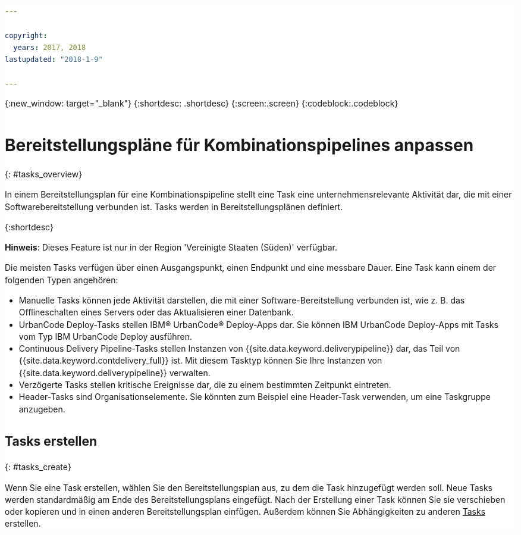 ```yaml
---

copyright:
  years: 2017, 2018
lastupdated: "2018-1-9"

---
```


{:new_window: target="_blank"}
{:shortdesc: .shortdesc}
{:screen:.screen}
{:codeblock:.codeblock}

# Bereitstellungspläne für Kombinationspipelines anpassen
{: #tasks_overview}

In einem Bereitstellungsplan für eine Kombinationspipeline stellt eine Task eine unternehmensrelevante Aktivität dar, die mit einer Softwarebereitstellung verbunden ist. Tasks werden in Bereitstellungsplänen definiert.

{:shortdesc}

**Hinweis**: Dieses Feature ist nur in der Region 'Vereinigte Staaten (Süden)' verfügbar.

Die meisten Tasks verfügen über einen Ausgangspunkt, einen Endpunkt und eine messbare Dauer. Eine Task kann einem der folgenden Typen angehören:

<ul>
<li>Manuelle Tasks können jede Aktivität darstellen, die mit einer Software-Bereitstellung verbunden ist, wie z. B. das Offlineschalten eines Servers oder das Aktualisieren einer Datenbank.</li>
<li>UrbanCode Deploy-Tasks stellen IBM&reg; UrbanCode&reg; Deploy-Apps dar. Sie können IBM UrbanCode Deploy-Apps mit Tasks vom Typ IBM UrbanCode Deploy ausführen.</li>
<li>Continuous Delivery Pipeline-Tasks stellen Instanzen von {{site.data.keyword.deliverypipeline}} dar, das Teil von {{site.data.keyword.contdelivery_full}} ist. Mit diesem Tasktyp können Sie Ihre Instanzen von {{site.data.keyword.deliverypipeline}} verwalten.</li>
<li>Verzögerte Tasks stellen kritische Ereignisse dar, die zu einem bestimmten Zeitpunkt eintreten.</li>
<li>Header-Tasks sind Organisationselemente. Sie könnten zum Beispiel eine Header-Task verwenden, um eine Taskgruppe anzugeben.</li>
</ul>



## Tasks erstellen
{: #tasks_create}

Wenn Sie eine Task erstellen, wählen Sie den Bereitstellungsplan aus, zu dem die Task hinzugefügt werden soll. Neue Tasks werden standardmäßig am Ende des Bereitstellungsplans eingefügt. Nach der Erstellung einer Task können Sie sie verschieben oder kopieren und in einen anderen Bereitstellungsplan einfügen. Außerdem können Sie Abhängigkeiten zu anderen [Tasks](/docs/services/ContinuousDelivery/pipeline_deployment_plan.html#tasks_dependencies) erstellen.
